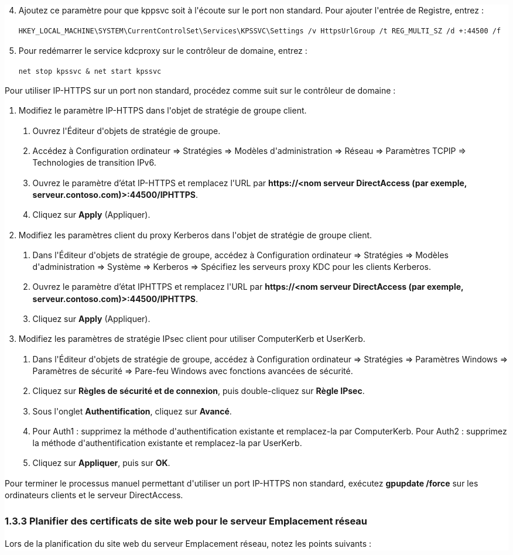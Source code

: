 4.  Ajoutez ce paramètre pour que kppsvc soit à l'écoute sur le port non standard. Pour ajouter l'entrée de Registre, entrez :  
  
    ```  
    HKEY_LOCAL_MACHINE\SYSTEM\CurrentControlSet\Services\KPSSVC\Settings /v HttpsUrlGroup /t REG_MULTI_SZ /d +:44500 /f  
    ```  
  
5.  Pour redémarrer le service kdcproxy sur le contrôleur de domaine, entrez :  
  
    ```  
    net stop kpssvc & net start kpssvc  
    ```  
  
Pour utiliser IP-HTTPS sur un port non standard, procédez comme suit sur le contrôleur de domaine :  
  
1.  Modifiez le paramètre IP-HTTPS dans l'objet de stratégie de groupe client.  
  
    1.  Ouvrez l'Éditeur d'objets de stratégie de groupe.  
  
    2.  Accédez à Configuration ordinateur => Stratégies => Modèles d'administration => Réseau => Paramètres TCPIP => Technologies de transition IPv6.  
  
    3.  Ouvrez le paramètre d’état IP-HTTPS et remplacez l'URL par **https://<nom serveur DirectAccess (par exemple, serveur.contoso.com)>:44500/IPHTTPS**.  
  
    4.  Cliquez sur **Apply** (Appliquer).  
  
2.  Modifiez les paramètres client du proxy Kerberos dans l'objet de stratégie de groupe client.  
  
    1.  Dans l'Éditeur d'objets de stratégie de groupe, accédez à Configuration ordinateur => Stratégies => Modèles d'administration => Système => Kerberos => Spécifiez les serveurs proxy KDC pour les clients Kerberos.  
  
    2.  Ouvrez le paramètre d’état IPHTTPS et remplacez l'URL par **https://<nom serveur DirectAccess (par exemple, serveur.contoso.com)>:44500/IPHTTPS**.  
  
    3.  Cliquez sur **Apply** (Appliquer).  
  
3.  Modifiez les paramètres de stratégie IPsec client pour utiliser ComputerKerb et UserKerb.  
  
    1.  Dans l'Éditeur d'objets de stratégie de groupe, accédez à Configuration ordinateur => Stratégies => Paramètres Windows => Paramètres de sécurité => Pare-feu Windows avec fonctions avancées de sécurité.  
  
    2.  Cliquez sur **Règles de sécurité et de connexion**, puis double-cliquez sur **Règle IPsec**.  
  
    3.  Sous l'onglet **Authentification**, cliquez sur **Avancé**.  
  
    4.  Pour Auth1 : supprimez la méthode d'authentification existante et remplacez-la par ComputerKerb. Pour Auth2 : supprimez la méthode d'authentification existante et remplacez-la par UserKerb.  
  
    5.  Cliquez sur **Appliquer**, puis sur **OK**.  
  
Pour terminer le processus manuel permettant d'utiliser un port IP-HTTPS non standard, exécutez **gpupdate /force** sur les ordinateurs clients et le serveur DirectAccess.  
  
### <a name="133-plan-website-certificates-for-the-network-location-server"></a>1.3.3 Planifier des certificats de site web pour le serveur Emplacement réseau  
Lors de la planification du site web du serveur Emplacement réseau, notez les points suivants :  
  